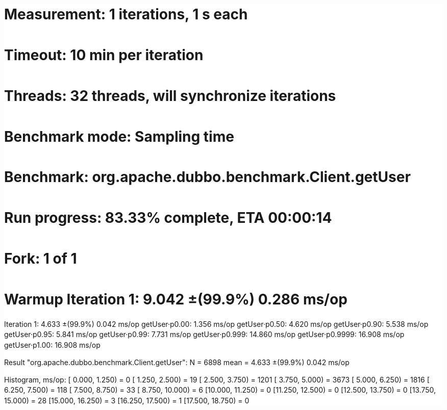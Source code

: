 # Measurement: 1 iterations, 1 s each
# Timeout: 10 min per iteration
# Threads: 32 threads, will synchronize iterations
# Benchmark mode: Sampling time
# Benchmark: org.apache.dubbo.benchmark.Client.getUser

# Run progress: 83.33% complete, ETA 00:00:14
# Fork: 1 of 1
# Warmup Iteration   1: 9.042 ±(99.9%) 0.286 ms/op
Iteration   1: 4.633 ±(99.9%) 0.042 ms/op
                 getUser·p0.00:   1.356 ms/op
                 getUser·p0.50:   4.620 ms/op
                 getUser·p0.90:   5.538 ms/op
                 getUser·p0.95:   5.841 ms/op
                 getUser·p0.99:   7.731 ms/op
                 getUser·p0.999:  14.860 ms/op
                 getUser·p0.9999: 16.908 ms/op
                 getUser·p1.00:   16.908 ms/op



Result "org.apache.dubbo.benchmark.Client.getUser":
  N = 6898
  mean =      4.633 ±(99.9%) 0.042 ms/op

  Histogram, ms/op:
    [ 0.000,  1.250) = 0 
    [ 1.250,  2.500) = 19 
    [ 2.500,  3.750) = 1201 
    [ 3.750,  5.000) = 3673 
    [ 5.000,  6.250) = 1816 
    [ 6.250,  7.500) = 118 
    [ 7.500,  8.750) = 33 
    [ 8.750, 10.000) = 6 
    [10.000, 11.250) = 0 
    [11.250, 12.500) = 0 
    [12.500, 13.750) = 0 
    [13.750, 15.000) = 28 
    [15.000, 16.250) = 3 
    [16.250, 17.500) = 1 
    [17.500, 18.750) = 0 
